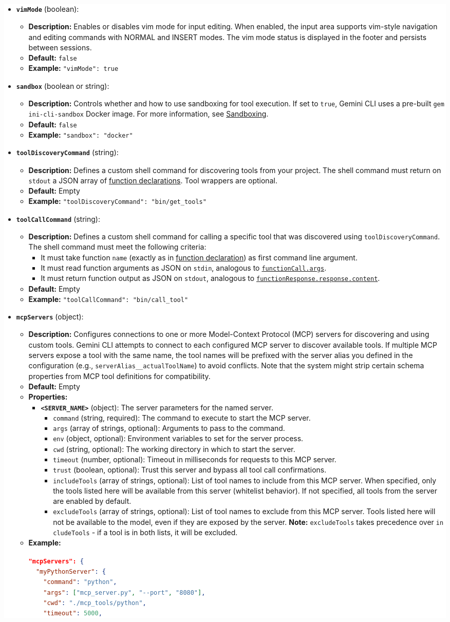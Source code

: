 - **`vimMode`** (boolean):
  - **Description:** Enables or disables vim mode for input editing. When enabled, the input area supports vim-style navigation and editing commands with NORMAL and INSERT modes. The vim mode status is displayed in the footer and persists between sessions.
  - **Default:** `false`
  - **Example:** `"vimMode": true`

- **`sandbox`** (boolean or string):
  - **Description:** Controls whether and how to use sandboxing for tool execution. If set to `true`, Gemini CLI uses a pre-built `gemini-cli-sandbox` Docker image. For more information, see [Sandboxing](#sandboxing).
  - **Default:** `false`
  - **Example:** `"sandbox": "docker"`

- **`toolDiscoveryCommand`** (string):
  - **Description:** Defines a custom shell command for discovering tools from your project. The shell command must return on `stdout` a JSON array of [function declarations](https://ai.google.dev/gemini-api/docs/function-calling#function-declarations). Tool wrappers are optional.
  - **Default:** Empty
  - **Example:** `"toolDiscoveryCommand": "bin/get_tools"`

- **`toolCallCommand`** (string):
  - **Description:** Defines a custom shell command for calling a specific tool that was discovered using `toolDiscoveryCommand`. The shell command must meet the following criteria:
    - It must take function `name` (exactly as in [function declaration](https://ai.google.dev/gemini-api/docs/function-calling#function-declarations)) as first command line argument.
    - It must read function arguments as JSON on `stdin`, analogous to [`functionCall.args`](https://cloud.google.com/vertex-ai/generative-ai/docs/model-reference/inference#functioncall).
    - It must return function output as JSON on `stdout`, analogous to [`functionResponse.response.content`](https://cloud.google.com/vertex-ai/generative-ai/docs/model-reference/inference#functionresponse).
  - **Default:** Empty
  - **Example:** `"toolCallCommand": "bin/call_tool"`

- **`mcpServers`** (object):
  - **Description:** Configures connections to one or more Model-Context Protocol (MCP) servers for discovering and using custom tools. Gemini CLI attempts to connect to each configured MCP server to discover available tools. If multiple MCP servers expose a tool with the same name, the tool names will be prefixed with the server alias you defined in the configuration (e.g., `serverAlias__actualToolName`) to avoid conflicts. Note that the system might strip certain schema properties from MCP tool definitions for compatibility.
  - **Default:** Empty
  - **Properties:**
    - **`<SERVER_NAME>`** (object): The server parameters for the named server.
      - `command` (string, required): The command to execute to start the MCP server.
      - `args` (array of strings, optional): Arguments to pass to the command.
      - `env` (object, optional): Environment variables to set for the server process.
      - `cwd` (string, optional): The working directory in which to start the server.
      - `timeout` (number, optional): Timeout in milliseconds for requests to this MCP server.
      - `trust` (boolean, optional): Trust this server and bypass all tool call confirmations.
      - `includeTools` (array of strings, optional): List of tool names to include from this MCP server. When specified, only the tools listed here will be available from this server (whitelist behavior). If not specified, all tools from the server are enabled by default.
      - `excludeTools` (array of strings, optional): List of tool names to exclude from this MCP server. Tools listed here will not be available to the model, even if they are exposed by the server. **Note:** `excludeTools` takes precedence over `includeTools` - if a tool is in both lists, it will be excluded.
  - **Example:**
    ```json
    "mcpServers": {
      "myPythonServer": {
        "command": "python",
        "args": ["mcp_server.py", "--port", "8080"],
        "cwd": "./mcp_tools/python",
        "timeout": 5000,